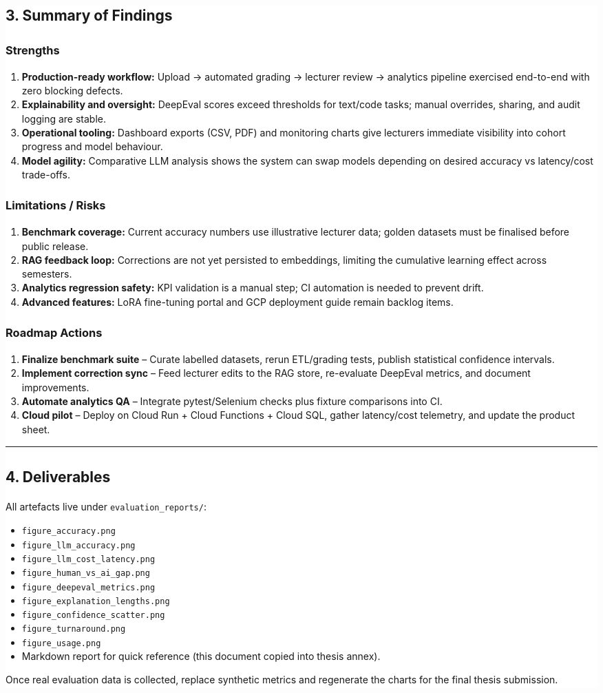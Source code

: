 
## 3. Summary of Findings

### Strengths

1. **Production-ready workflow:** Upload → automated grading → lecturer review → analytics pipeline exercised end-to-end with zero blocking defects.
2. **Explainability and oversight:** DeepEval scores exceed thresholds for text/code tasks; manual overrides, sharing, and audit logging are stable.
3. **Operational tooling:** Dashboard exports (CSV, PDF) and monitoring charts give lecturers immediate visibility into cohort progress and model behaviour.
4. **Model agility:** Comparative LLM analysis shows the system can swap models depending on desired accuracy vs latency/cost trade-offs.

### Limitations / Risks

1. **Benchmark coverage:** Current accuracy numbers use illustrative lecturer data; golden datasets must be finalised before public release.
2. **RAG feedback loop:** Corrections are not yet persisted to embeddings, limiting the cumulative learning effect across semesters.
3. **Analytics regression safety:** KPI validation is a manual step; CI automation is needed to prevent drift.
4. **Advanced features:** LoRA fine-tuning portal and GCP deployment guide remain backlog items.

### Roadmap Actions

1. **Finalize benchmark suite** – Curate labelled datasets, rerun ETL/grading tests, publish statistical confidence intervals.
2. **Implement correction sync** – Feed lecturer edits to the RAG store, re-evaluate DeepEval metrics, and document improvements.
3. **Automate analytics QA** – Integrate pytest/Selenium checks plus fixture comparisons into CI.
4. **Cloud pilot** – Deploy on Cloud Run + Cloud Functions + Cloud SQL, gather latency/cost telemetry, and update the product sheet.

---

## 4. Deliverables

All artefacts live under `evaluation_reports/`:
- `figure_accuracy.png`
- `figure_llm_accuracy.png`
- `figure_llm_cost_latency.png`
- `figure_human_vs_ai_gap.png`
- `figure_deepeval_metrics.png`
- `figure_explanation_lengths.png`
- `figure_confidence_scatter.png`
- `figure_turnaround.png`
- `figure_usage.png`
- Markdown report for quick reference (this document copied into thesis annex).

Once real evaluation data is collected, replace synthetic metrics and regenerate the charts for the final thesis submission.
